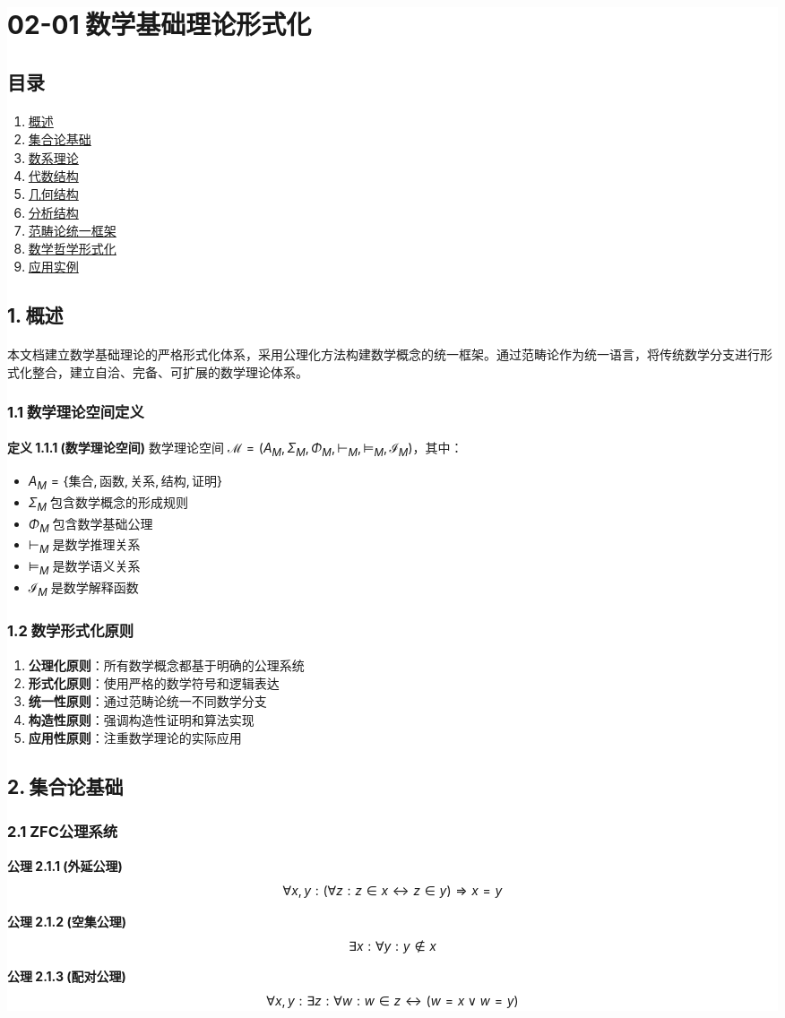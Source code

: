 # 02-01 数学基础理论形式化

## 目录

1. [概述](#1-概述)
2. [集合论基础](#2-集合论基础)
3. [数系理论](#3-数系理论)
4. [代数结构](#4-代数结构)
5. [几何结构](#5-几何结构)
6. [分析结构](#6-分析结构)
7. [范畴论统一框架](#7-范畴论统一框架)
8. [数学哲学形式化](#8-数学哲学形式化)
9. [应用实例](#9-应用实例)

## 1. 概述

本文档建立数学基础理论的严格形式化体系，采用公理化方法构建数学概念的统一框架。通过范畴论作为统一语言，将传统数学分支进行形式化整合，建立自洽、完备、可扩展的数学理论体系。

### 1.1 数学理论空间定义

**定义 1.1.1 (数学理论空间)**
数学理论空间 $\mathcal{M} = (A_M, \Sigma_M, \Phi_M, \vdash_M, \models_M, \mathcal{I}_M)$，其中：

- $A_M = \{\text{集合}, \text{函数}, \text{关系}, \text{结构}, \text{证明}\}$
- $\Sigma_M$ 包含数学概念的形成规则
- $\Phi_M$ 包含数学基础公理
- $\vdash_M$ 是数学推理关系
- $\models_M$ 是数学语义关系
- $\mathcal{I}_M$ 是数学解释函数

### 1.2 数学形式化原则

1. **公理化原则**：所有数学概念都基于明确的公理系统
2. **形式化原则**：使用严格的数学符号和逻辑表达
3. **统一性原则**：通过范畴论统一不同数学分支
4. **构造性原则**：强调构造性证明和算法实现
5. **应用性原则**：注重数学理论的实际应用

## 2. 集合论基础

### 2.1 ZFC公理系统

**公理 2.1.1 (外延公理)**
$$\forall x, y: (\forall z: z \in x \leftrightarrow z \in y) \Rightarrow x = y$$

**公理 2.1.2 (空集公理)**
$$\exists x: \forall y: y \notin x$$

**公理 2.1.3 (配对公理)**
$$\forall x, y: \exists z: \forall w: w \in z \leftrightarrow (w = x \lor w = y)$$
